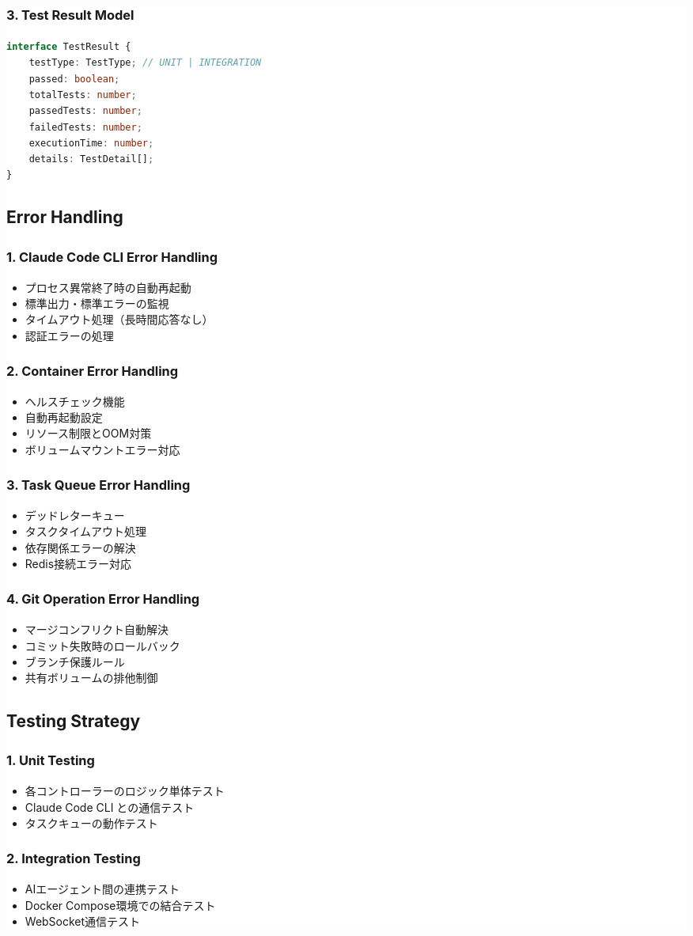### 3. Test Result Model
```typescript
interface TestResult {
    testType: TestType; // UNIT | INTEGRATION
    passed: boolean;
    totalTests: number;
    passedTests: number;
    failedTests: number;
    executionTime: number;
    details: TestDetail[];
}
```

## Error Handling

### 1. Claude Code CLI Error Handling
- プロセス異常終了時の自動再起動
- 標準出力・標準エラーの監視
- タイムアウト処理（長時間応答なし）
- 認証エラーの処理

### 2. Container Error Handling
- ヘルスチェック機能
- 自動再起動設定
- リソース制限とOOM対策
- ボリュームマウントエラー対応

### 3. Task Queue Error Handling
- デッドレターキュー
- タスクタイムアウト処理
- 依存関係エラーの解決
- Redis接続エラー対応

### 4. Git Operation Error Handling
- マージコンフリクト自動解決
- コミット失敗時のロールバック
- ブランチ保護ルール
- 共有ボリュームの排他制御

## Testing Strategy

### 1. Unit Testing
- 各コントローラーのロジック単体テスト
- Claude Code CLI との通信テスト
- タスクキューの動作テスト

### 2. Integration Testing
- AIエージェント間の連携テスト
- Docker Compose環境での結合テスト
- WebSocket通信テスト
